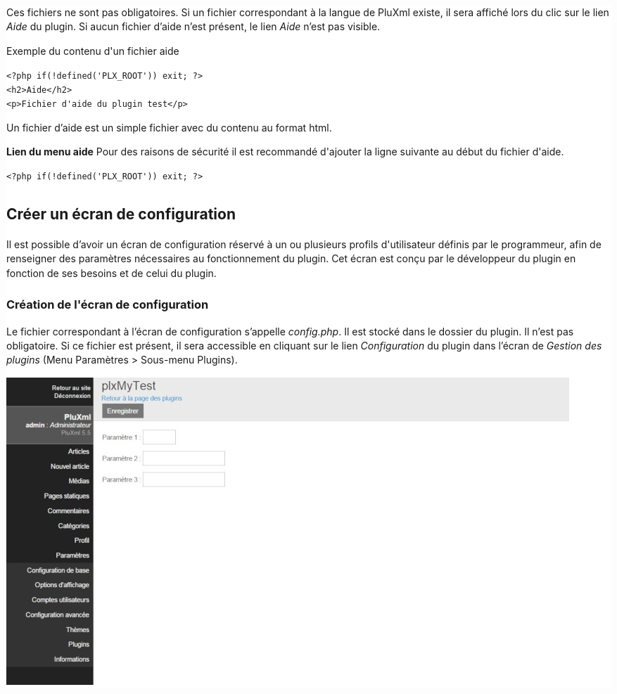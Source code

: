 Ces fichiers ne sont pas obligatoires. Si un fichier correspondant à la langue de PluXml existe, il sera affiché lors du clic sur le lien *Aide* du plugin. Si aucun fichier d’aide n’est présent, le lien *Aide* n’est pas visible.

Exemple du contenu d'un fichier aide

    <?php if(!defined('PLX_ROOT')) exit; ?>
    <h2>Aide</h2>
    <p>Fichier d'aide du plugin test</p>

Un fichier d’aide est un simple fichier avec du contenu au format html.

__Lien du menu aide__
Pour des raisons de sécurité il est recommandé d'ajouter la ligne suivante au début du fichier d'aide.

    <?php if(!defined('PLX_ROOT')) exit; ?>

## Créer un écran de configuration
Il est possible d’avoir un écran de configuration réservé à un ou plusieurs profils d'utilisateur définis par le programmeur, afin de renseigner des paramètres nécessaires au fonctionnement du plugin. Cet écran est conçu par le développeur du plugin en fonction de ses besoins et de celui du plugin.

### Création de l'écran de configuration
Le fichier correspondant à l’écran de configuration s’appelle *config.php*. Il est stocké dans le dossier du plugin. Il n’est pas obligatoire. Si ce fichier est présent, il sera accessible en cliquant sur le lien *Configuration* du plugin dans l’écran de *Gestion des plugins* (Menu Paramètres > Sous-menu Plugins).

![admin - configuration d'un plugin](img/admin-param-plugins.jpg)

